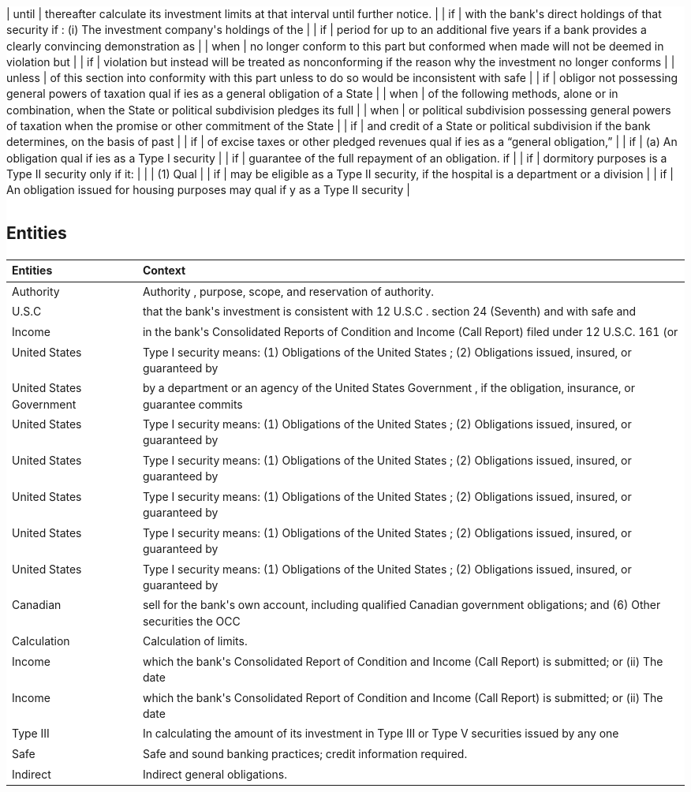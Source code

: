 | until         | thereafter calculate its investment limits at that interval until  further notice.                                     |
| if            | with the bank's direct holdings of that security if : (i) The investment company's holdings of the                     |
| if            | period for up to an additional five years if a bank provides a clearly convincing demonstration as                     |
| when          | no longer conform to this part but conformed when made will not be deemed in violation but                             |
| if            | violation but instead will be treated as nonconforming if the reason why the investment no longer conforms             |
| unless        | of this section into conformity with this part unless to do so would be inconsistent with safe                         |
| if            | obligor not possessing general powers of taxation qual if ies as a general obligation of a State                       |
| when          | of the following methods, alone or in combination, when the State or political subdivision pledges its full            |
| when          | or political subdivision possessing general powers of taxation when the promise or other commitment of the State       |
| if            | and credit of a State or political subdivision if the bank determines, on the basis of past                            |
| if            | of excise taxes or other pledged revenues qual if ies as a &#8220;general obligation,&#8221;                           |
| if            | (a) An obligation qual if ies as a Type I security                                                                     |
| if            | guarantee of the full repayment of an obligation. if                                                                   |
| if            | dormitory purposes is a Type II security only if  it:                                                                  |
|               |             (1) Qual                                                                                                   |
| if            | may be eligible as a Type II security, if the hospital is a department or a division                                   |
| if            | An obligation issued for housing purposes may qual if y as a Type II security                                          |


## Entities

| Entities                 | Context                                                                                                                |
|:-------------------------|:-----------------------------------------------------------------------------------------------------------------------|
| Authority                | Authority , purpose, scope, and reservation of authority.                                                              |
| U.S.C                    | that the bank's investment is consistent with 12 U.S.C . section 24 (Seventh) and with safe and                        |
| Income                   | in the bank's Consolidated Reports of Condition and Income (Call Report) filed under 12 U.S.C. 161 (or                 |
| United States            | Type I security means: (1) Obligations of the United States ; (2) Obligations issued, insured, or guaranteed by        |
| United States Government | by a department or an agency of the United States Government , if the obligation, insurance, or guarantee commits      |
| United States            | Type I security means: (1) Obligations of the United States ; (2) Obligations issued, insured, or guaranteed by        |
| United States            | Type I security means: (1) Obligations of the United States ; (2) Obligations issued, insured, or guaranteed by        |
| United States            | Type I security means: (1) Obligations of the United States ; (2) Obligations issued, insured, or guaranteed by        |
| United States            | Type I security means: (1) Obligations of the United States ; (2) Obligations issued, insured, or guaranteed by        |
| United States            | Type I security means: (1) Obligations of the United States ; (2) Obligations issued, insured, or guaranteed by        |
| Canadian                 | sell for the bank's own account, including qualified Canadian government obligations; and (6) Other securities the OCC |
| Calculation              | Calculation  of limits.                                                                                                |
| Income                   | which the bank's Consolidated Report of Condition and Income (Call Report) is submitted; or (ii) The date              |
| Income                   | which the bank's Consolidated Report of Condition and Income (Call Report) is submitted; or (ii) The date              |
| Type III                 | In calculating the amount of its investment in  Type III or Type V securities issued by any one                        |
| Safe                     | Safe  and sound banking practices; credit information required.                                                        |
| Indirect                 | Indirect  general obligations.                                                                                         |